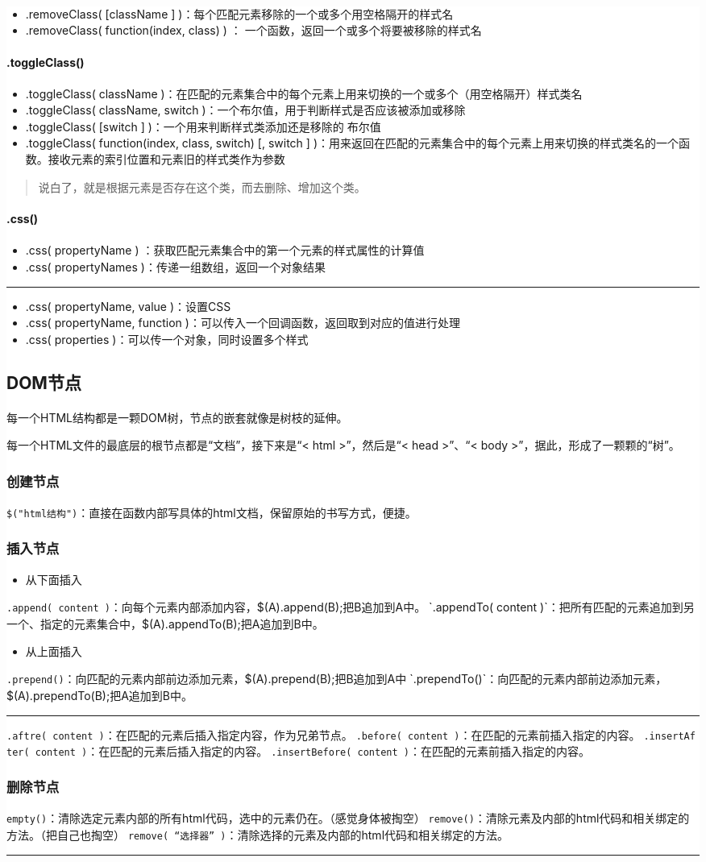 
- .removeClass( [className ] )：每个匹配元素移除的一个或多个用空格隔开的样式名
- .removeClass( function(index, class) ) ： 一个函数，返回一个或多个将要被移除的样式名

#### .toggleClass()

- .toggleClass( className )：在匹配的元素集合中的每个元素上用来切换的一个或多个（用空格隔开）样式类名
- .toggleClass( className, switch )：一个布尔值，用于判断样式是否应该被添加或移除
- .toggleClass( [switch ] )：一个用来判断样式类添加还是移除的 布尔值
- .toggleClass( function(index, class, switch) [, switch ] )：用来返回在匹配的元素集合中的每个元素上用来切换的样式类名的一个函数。接收元素的索引位置和元素旧的样式类作为参数

 > 说白了，就是根据元素是否存在这个类，而去删除、增加这个类。

#### .css()

- .css( propertyName ) ：获取匹配元素集合中的第一个元素的样式属性的计算值
- .css( propertyNames )：传递一组数组，返回一个对象结果

---

- .css( propertyName, value )：设置CSS
- .css( propertyName, function )：可以传入一个回调函数，返回取到对应的值进行处理
- .css( properties )：可以传一个对象，同时设置多个样式

## DOM节点

每一个HTML结构都是一颗DOM树，节点的嵌套就像是树枝的延伸。

每一个HTML文件的最底层的根节点都是“文档”，接下来是“< html >”，然后是“< head >”、“< body >”，据此，形成了一颗颗的“树”。

### 创建节点

`$("html结构")`：直接在函数内部写具体的html文档，保留原始的书写方式，便捷。

### 插入节点

- 从下面插入

`.append( content )`：向每个元素内部添加内容，$(A).append(B);把B追加到A中。
`.appendTo( content )`：把所有匹配的元素追加到另一个、指定的元素集合中，$(A).appendTo(B);把A追加到B中。

- 从上面插入

`.prepend()`：向匹配的元素内部前边添加元素，$(A).prepend(B);把B追加到A中
`.prependTo()`：向匹配的元素内部前边添加元素，$(A).prependTo(B);把A追加到B中。

---

`.aftre( content )`：在匹配的元素后插入指定内容，作为兄弟节点。
`.before( content )`：在匹配的元素前插入指定的内容。
`.insertAfter( content )`：在匹配的元素后插入指定的内容。
`.insertBefore( content )`：在匹配的元素前插入指定的内容。

### 删除节点

`empty()`：清除选定元素内部的所有html代码，选中的元素仍在。（感觉身体被掏空）
`remove()`：清除元素及内部的html代码和相关绑定的方法。（把自己也掏空）
`remove( “选择器” )`：清除选择的元素及内部的html代码和相关绑定的方法。

---

  [1]: http://jqueryui.com/easing/
